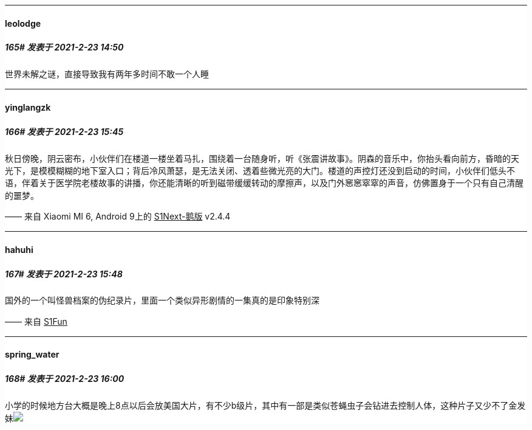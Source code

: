 





*****

####  leolodge  
##### 165#       发表于 2021-2-23 14:50




世界未解之谜，直接导致我有两年多时间不敢一个人睡







*****

####  yinglangzk  
##### 166#       发表于 2021-2-23 15:45




秋日傍晚，阴云密布，小伙伴们在楼道一楼坐着马扎，围绕着一台随身听，听《张震讲故事》。阴森的音乐中，你抬头看向前方，昏暗的天光下，是模模糊糊的地下室入口；背后冷风萧瑟，是无法关闭、透着些微光亮的大门。楼道的声控灯还没到启动的时间，小伙伴们低头不语，伴着关于医学院老楼故事的讲播，你还能清晰的听到磁带缓缓转动的摩擦声，以及门外窸窸窣窣的声音，仿佛置身于一个只有自己清醒的噩梦。

—— 来自 Xiaomi MI 6, Android 9上的 [S1Next-鹅版](https://github.com/ykrank/S1-Next/releases) v2.4.4







*****

####  hahuhi  
##### 167#       发表于 2021-2-23 15:48




国外的一个叫怪兽档案的伪纪录片，里面一个类似异形剧情的一集真的是印象特别深

—— 来自 [S1Fun](https://s1fun.koalcat.com)







*****

####  spring_water  
##### 168#       发表于 2021-2-23 16:00




小学的时候地方台大概是晚上8点以后会放美国大片，有不少b级片，其中有一部是类似苍蝇虫子会钻进去控制人体，这种片子又少不了金发妹<img src="https://static.saraba1st.com/image/smiley/face2017/077.png" referrerpolicy="no-referrer">
